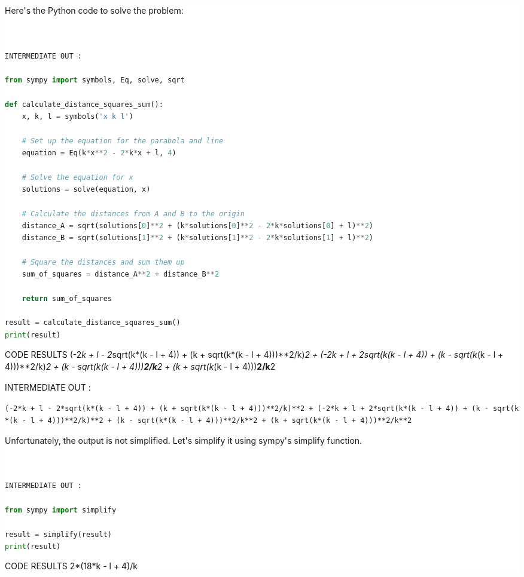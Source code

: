 Here's the Python code to solve the problem:

```python


INTERMEDIATE OUT :

from sympy import symbols, Eq, solve, sqrt

def calculate_distance_squares_sum():
    x, k, l = symbols('x k l')

    # Set up the equation for the parabola and line
    equation = Eq(k*x**2 - 2*k*x + l, 4)

    # Solve the equation for x
    solutions = solve(equation, x)

    # Calculate the distances from A and B to the origin
    distance_A = sqrt(solutions[0]**2 + (k*solutions[0]**2 - 2*k*solutions[0] + l)**2)
    distance_B = sqrt(solutions[1]**2 + (k*solutions[1]**2 - 2*k*solutions[1] + l)**2)

    # Square the distances and sum them up
    sum_of_squares = distance_A**2 + distance_B**2

    return sum_of_squares

result = calculate_distance_squares_sum()
print(result)
```

CODE RESULTS (-2*k + l - 2*sqrt(k*(k - l + 4)) + (k + sqrt(k*(k - l + 4)))**2/k)**2 + (-2*k + l + 2*sqrt(k*(k - l + 4)) + (k - sqrt(k*(k - l + 4)))**2/k)**2 + (k - sqrt(k*(k - l + 4)))**2/k**2 + (k + sqrt(k*(k - l + 4)))**2/k**2

INTERMEDIATE OUT :
```output
(-2*k + l - 2*sqrt(k*(k - l + 4)) + (k + sqrt(k*(k - l + 4)))**2/k)**2 + (-2*k + l + 2*sqrt(k*(k - l + 4)) + (k - sqrt(k*(k - l + 4)))**2/k)**2 + (k - sqrt(k*(k - l + 4)))**2/k**2 + (k + sqrt(k*(k - l + 4)))**2/k**2
```
Unfortunately, the output is not simplified. Let's simplify it using sympy's simplify function.

```python


INTERMEDIATE OUT :

from sympy import simplify

result = simplify(result)
print(result)
```

CODE RESULTS 2*(18*k - l + 4)/k
